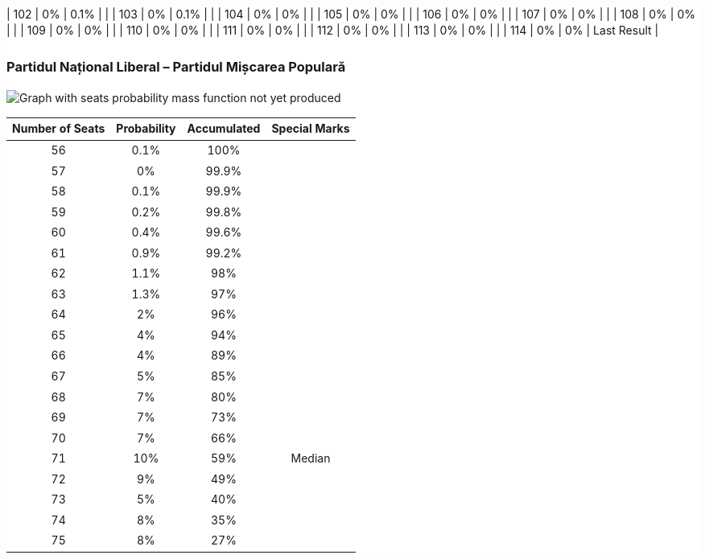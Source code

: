 | 102 | 0% | 0.1% |  |
| 103 | 0% | 0.1% |  |
| 104 | 0% | 0% |  |
| 105 | 0% | 0% |  |
| 106 | 0% | 0% |  |
| 107 | 0% | 0% |  |
| 108 | 0% | 0% |  |
| 109 | 0% | 0% |  |
| 110 | 0% | 0% |  |
| 111 | 0% | 0% |  |
| 112 | 0% | 0% |  |
| 113 | 0% | 0% |  |
| 114 | 0% | 0% | Last Result |

### Partidul Național Liberal – Partidul Mișcarea Populară

![Graph with seats probability mass function not yet produced](2023-09-22-CURS-coalitions-seats-pmf-pnl–pmp.png "Seats Probability Mass Function")

| Number of Seats | Probability | Accumulated | Special Marks |
|:---------------:|:-----------:|:-----------:|:-------------:|
| 56 | 0.1% | 100% |  |
| 57 | 0% | 99.9% |  |
| 58 | 0.1% | 99.9% |  |
| 59 | 0.2% | 99.8% |  |
| 60 | 0.4% | 99.6% |  |
| 61 | 0.9% | 99.2% |  |
| 62 | 1.1% | 98% |  |
| 63 | 1.3% | 97% |  |
| 64 | 2% | 96% |  |
| 65 | 4% | 94% |  |
| 66 | 4% | 89% |  |
| 67 | 5% | 85% |  |
| 68 | 7% | 80% |  |
| 69 | 7% | 73% |  |
| 70 | 7% | 66% |  |
| 71 | 10% | 59% | Median |
| 72 | 9% | 49% |  |
| 73 | 5% | 40% |  |
| 74 | 8% | 35% |  |
| 75 | 8% | 27% |  |